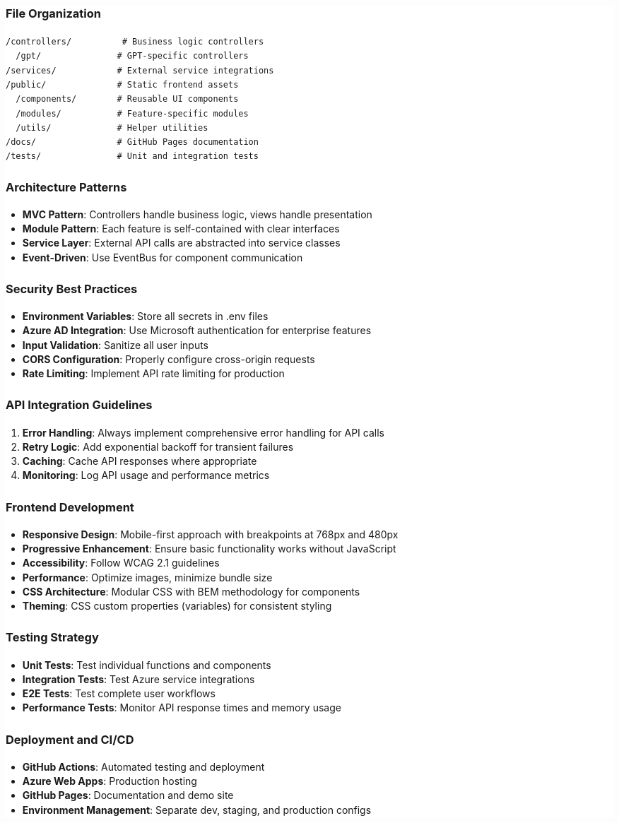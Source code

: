 ### File Organization
```
/controllers/          # Business logic controllers
  /gpt/               # GPT-specific controllers
/services/            # External service integrations
/public/              # Static frontend assets
  /components/        # Reusable UI components
  /modules/           # Feature-specific modules
  /utils/             # Helper utilities
/docs/                # GitHub Pages documentation
/tests/               # Unit and integration tests
```

### Architecture Patterns
- **MVC Pattern**: Controllers handle business logic, views handle presentation
- **Module Pattern**: Each feature is self-contained with clear interfaces
- **Service Layer**: External API calls are abstracted into service classes
- **Event-Driven**: Use EventBus for component communication

### Security Best Practices
- **Environment Variables**: Store all secrets in .env files
- **Azure AD Integration**: Use Microsoft authentication for enterprise features
- **Input Validation**: Sanitize all user inputs
- **CORS Configuration**: Properly configure cross-origin requests
- **Rate Limiting**: Implement API rate limiting for production

### API Integration Guidelines
1. **Error Handling**: Always implement comprehensive error handling for API calls
2. **Retry Logic**: Add exponential backoff for transient failures
3. **Caching**: Cache API responses where appropriate
4. **Monitoring**: Log API usage and performance metrics

### Frontend Development
- **Responsive Design**: Mobile-first approach with breakpoints at 768px and 480px
- **Progressive Enhancement**: Ensure basic functionality works without JavaScript
- **Accessibility**: Follow WCAG 2.1 guidelines
- **Performance**: Optimize images, minimize bundle size
- **CSS Architecture**: Modular CSS with BEM methodology for components
- **Theming**: CSS custom properties (variables) for consistent styling

### Testing Strategy
- **Unit Tests**: Test individual functions and components
- **Integration Tests**: Test Azure service integrations
- **E2E Tests**: Test complete user workflows
- **Performance Tests**: Monitor API response times and memory usage

### Deployment and CI/CD
- **GitHub Actions**: Automated testing and deployment
- **Azure Web Apps**: Production hosting
- **GitHub Pages**: Documentation and demo site
- **Environment Management**: Separate dev, staging, and production configs
